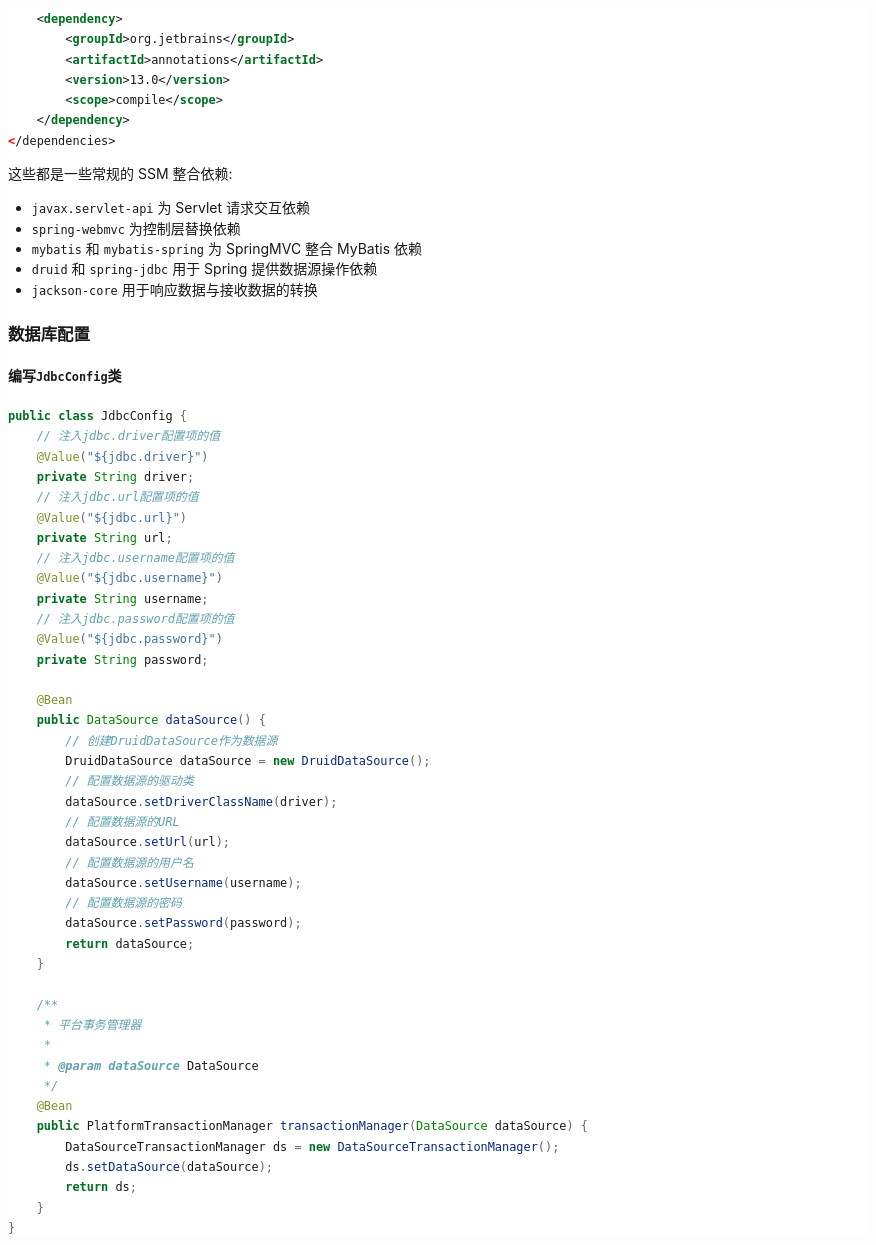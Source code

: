 ```xml
	<dependency>
		<groupId>org.jetbrains</groupId>
		<artifactId>annotations</artifactId>
		<version>13.0</version>
		<scope>compile</scope>
	</dependency>
</dependencies>
```

这些都是一些常规的 SSM 整合依赖:

- `javax.servlet-api` 为 Servlet 请求交互依赖
- `spring-webmvc` 为控制层替换依赖
- `mybatis` 和 `mybatis-spring` 为 SpringMVC 整合 MyBatis 依赖
- `druid` 和 `spring-jdbc` 用于 Spring 提供数据源操作依赖
- `jackson-core` 用于响应数据与接收数据的转换

### 数据库配置

#### 编写`JdbcConfig`类

```java
public class JdbcConfig {
    // 注入jdbc.driver配置项的值
    @Value("${jdbc.driver}")
    private String driver;
    // 注入jdbc.url配置项的值
    @Value("${jdbc.url}")
    private String url;
    // 注入jdbc.username配置项的值
    @Value("${jdbc.username}")
    private String username;
    // 注入jdbc.password配置项的值
    @Value("${jdbc.password}")
    private String password;

    @Bean
    public DataSource dataSource() {
        // 创建DruidDataSource作为数据源
        DruidDataSource dataSource = new DruidDataSource();
        // 配置数据源的驱动类
        dataSource.setDriverClassName(driver);
        // 配置数据源的URL
        dataSource.setUrl(url);
        // 配置数据源的用户名
        dataSource.setUsername(username);
        // 配置数据源的密码
        dataSource.setPassword(password);
        return dataSource;
    }

    /**
     * 平台事务管理器
     *
     * @param dataSource DataSource
     */
    @Bean
    public PlatformTransactionManager transactionManager(DataSource dataSource) {
        DataSourceTransactionManager ds = new DataSourceTransactionManager();
        ds.setDataSource(dataSource);
        return ds;
    }
}
```
